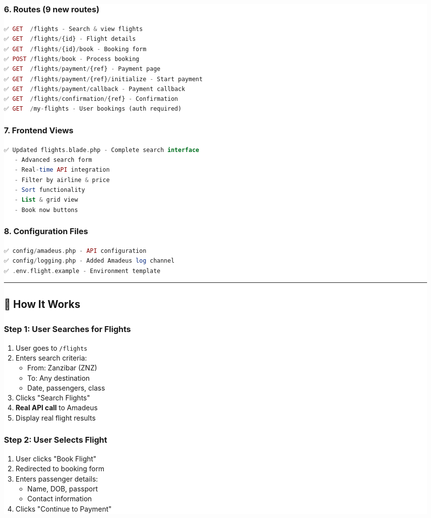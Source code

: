 ### 6. **Routes** (9 new routes)
```php
✅ GET  /flights - Search & view flights
✅ GET  /flights/{id} - Flight details
✅ GET  /flights/{id}/book - Booking form
✅ POST /flights/book - Process booking
✅ GET  /flights/payment/{ref} - Payment page
✅ GET  /flights/payment/{ref}/initialize - Start payment
✅ GET  /flights/payment/callback - Payment callback
✅ GET  /flights/confirmation/{ref} - Confirmation
✅ GET  /my-flights - User bookings (auth required)
```

### 7. **Frontend Views**
```php
✅ Updated flights.blade.php - Complete search interface
   - Advanced search form
   - Real-time API integration
   - Filter by airline & price
   - Sort functionality
   - List & grid view
   - Book now buttons
```

### 8. **Configuration Files**
```php
✅ config/amadeus.php - API configuration
✅ config/logging.php - Added Amadeus log channel
✅ .env.flight.example - Environment template
```

---

## 🚀 How It Works

### Step 1: User Searches for Flights
1. User goes to `/flights`
2. Enters search criteria:
   - From: Zanzibar (ZNZ)
   - To: Any destination
   - Date, passengers, class
3. Clicks "Search Flights"
4. **Real API call** to Amadeus
5. Display real flight results

### Step 2: User Selects Flight
1. User clicks "Book Flight"
2. Redirected to booking form
3. Enters passenger details:
   - Name, DOB, passport
   - Contact information
4. Clicks "Continue to Payment"
